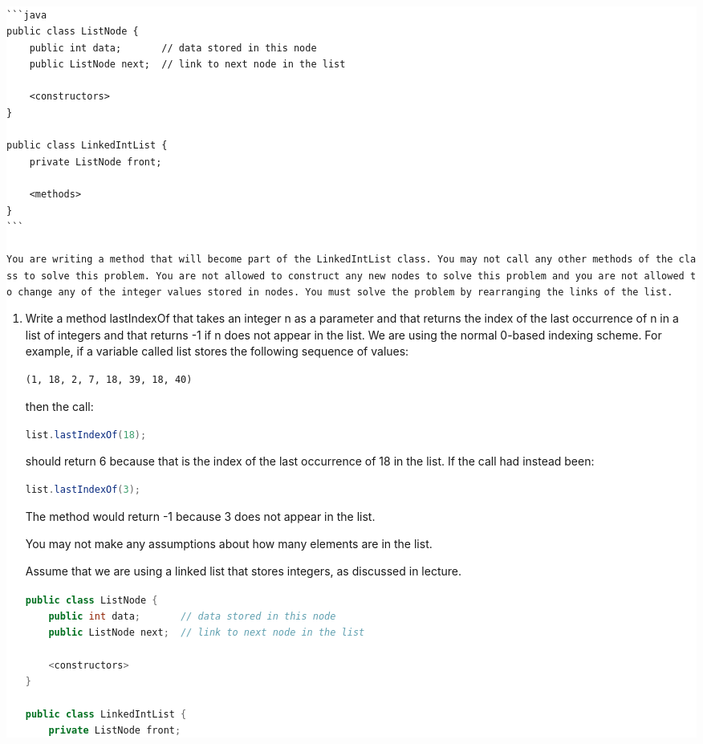 	```java
	public class ListNode {
		public int data;       // data stored in this node
		public ListNode next;  // link to next node in the list

		<constructors>
	}

	public class LinkedIntList {
		private ListNode front;

		<methods>
	}
	```

	You are writing a method that will become part of the LinkedIntList class. You may not call any other methods of the class to solve this problem. You are not allowed to construct any new nodes to solve this problem and you are not allowed to change any of the integer values stored in nodes. You must solve the problem by rearranging the links of the list.

1. Write a method lastIndexOf that takes an integer n as a parameter and that returns the index of the last occurrence of n in a list of integers and that returns -1 if n does not appear in the list. We are using the normal 0-based indexing scheme. For example, if a variable called list stores the following sequence of values:

	```
	(1, 18, 2, 7, 18, 39, 18, 40)
	```

	then the call:

	```java
	list.lastIndexOf(18);
	```

	should return 6 because that is the index of the last occurrence of 18 in the list. If the call had instead been:

	```java
	list.lastIndexOf(3);
	```

	The method would return -1 because 3 does not appear in the list.

	You may not make any assumptions about how many elements are in the list.

	Assume that we are using a linked list that stores integers, as discussed in lecture.

	```java
	public class ListNode {
		public int data;       // data stored in this node
		public ListNode next;  // link to next node in the list

		<constructors>
	}

	public class LinkedIntList {
		private ListNode front;
